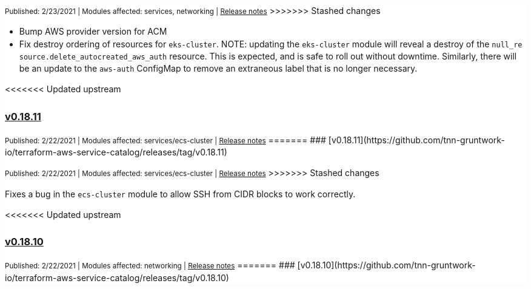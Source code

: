 <p style={{marginTop: "-20px", marginBottom: "10px"}}>
  <small>Published: 2/23/2021 | Modules affected: services, networking | <a href="https://github.com/tnn-gruntwork-io/terraform-aws-service-catalog/releases/tag/v0.18.12">Release notes</a></small>
>>>>>>> Stashed changes
</p>

<div style={{"overflow":"hidden","textOverflow":"ellipsis","display":"-webkit-box","WebkitLineClamp":10,"lineClamp":10,"WebkitBoxOrient":"vertical"}}>

  

- Bump AWS provider version for ACM
- Fix destroy ordering of resources for `eks-cluster`. NOTE: updating the `eks-cluster` module will reveal a destroy of the `null_resource.delete_autocreated_aws_auth` resource. This is expected, and is safe to roll out without downtime. Similarly, there will be an update to the `aws-auth` ConfigMap to remove an extraneous label that is no longer necessary.



</div>


<<<<<<< Updated upstream
### [v0.18.11](https://github.com/tnn-tnn-tnn-tnn-tnn-gruntwork-io/terraform-aws-service-catalog/releases/tag/v0.18.11)

<p style={{marginTop: "-20px", marginBottom: "10px"}}>
  <small>Published: 2/22/2021 | Modules affected: services/ecs-cluster | <a href="https://github.com/tnn-tnn-tnn-tnn-tnn-gruntwork-io/terraform-aws-service-catalog/releases/tag/v0.18.11">Release notes</a></small>
=======
### [v0.18.11](https://github.com/tnn-gruntwork-io/terraform-aws-service-catalog/releases/tag/v0.18.11)

<p style={{marginTop: "-20px", marginBottom: "10px"}}>
  <small>Published: 2/22/2021 | Modules affected: services/ecs-cluster | <a href="https://github.com/tnn-gruntwork-io/terraform-aws-service-catalog/releases/tag/v0.18.11">Release notes</a></small>
>>>>>>> Stashed changes
</p>

<div style={{"overflow":"hidden","textOverflow":"ellipsis","display":"-webkit-box","WebkitLineClamp":10,"lineClamp":10,"WebkitBoxOrient":"vertical"}}>

  

Fixes a bug in the `ecs-cluster` module to allow SSH from CIDR blocks to work correctly.




</div>


<<<<<<< Updated upstream
### [v0.18.10](https://github.com/tnn-tnn-tnn-tnn-tnn-gruntwork-io/terraform-aws-service-catalog/releases/tag/v0.18.10)

<p style={{marginTop: "-20px", marginBottom: "10px"}}>
  <small>Published: 2/22/2021 | Modules affected: networking | <a href="https://github.com/tnn-tnn-tnn-tnn-tnn-gruntwork-io/terraform-aws-service-catalog/releases/tag/v0.18.10">Release notes</a></small>
=======
### [v0.18.10](https://github.com/tnn-gruntwork-io/terraform-aws-service-catalog/releases/tag/v0.18.10)
